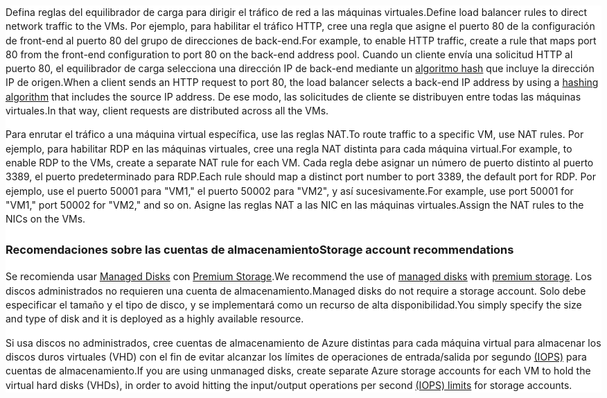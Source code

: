 <span data-ttu-id="69ae1-175">Defina reglas del equilibrador de carga para dirigir el tráfico de red a las máquinas virtuales.</span><span class="sxs-lookup"><span data-stu-id="69ae1-175">Define load balancer rules to direct network traffic to the VMs.</span></span> <span data-ttu-id="69ae1-176">Por ejemplo, para habilitar el tráfico HTTP, cree una regla que asigne el puerto 80 de la configuración de front-end al puerto 80 del grupo de direcciones de back-end.</span><span class="sxs-lookup"><span data-stu-id="69ae1-176">For example, to enable HTTP traffic, create a rule that maps port 80 from the front-end configuration to port 80 on the back-end address pool.</span></span> <span data-ttu-id="69ae1-177">Cuando un cliente envía una solicitud HTTP al puerto 80, el equilibrador de carga selecciona una dirección IP de back-end mediante un [algoritmo hash][load-balancer-hashing] que incluye la dirección IP de origen.</span><span class="sxs-lookup"><span data-stu-id="69ae1-177">When a client sends an HTTP request to port 80, the load balancer selects a back-end IP address by using a [hashing algorithm][load-balancer-hashing] that includes the source IP address.</span></span> <span data-ttu-id="69ae1-178">De ese modo, las solicitudes de cliente se distribuyen entre todas las máquinas virtuales.</span><span class="sxs-lookup"><span data-stu-id="69ae1-178">In that way, client requests are distributed across all the VMs.</span></span>

<span data-ttu-id="69ae1-179">Para enrutar el tráfico a una máquina virtual específica, use las reglas NAT.</span><span class="sxs-lookup"><span data-stu-id="69ae1-179">To route traffic to a specific VM, use NAT rules.</span></span> <span data-ttu-id="69ae1-180">Por ejemplo, para habilitar RDP en las máquinas virtuales, cree una regla NAT distinta para cada máquina virtual.</span><span class="sxs-lookup"><span data-stu-id="69ae1-180">For example, to enable RDP to the VMs, create a separate NAT rule for each VM.</span></span> <span data-ttu-id="69ae1-181">Cada regla debe asignar un número de puerto distinto al puerto 3389, el puerto predeterminado para RDP.</span><span class="sxs-lookup"><span data-stu-id="69ae1-181">Each rule should map a distinct port number to port 3389, the default port for RDP.</span></span> <span data-ttu-id="69ae1-182">Por ejemplo, use el puerto 50001 para "VM1," el puerto 50002 para "VM2", y así sucesivamente.</span><span class="sxs-lookup"><span data-stu-id="69ae1-182">For example, use port 50001 for "VM1," port 50002 for "VM2," and so on.</span></span> <span data-ttu-id="69ae1-183">Asigne las reglas NAT a las NIC en las máquinas virtuales.</span><span class="sxs-lookup"><span data-stu-id="69ae1-183">Assign the NAT rules to the NICs on the VMs.</span></span>

### <a name="storage-account-recommendations"></a><span data-ttu-id="69ae1-184">Recomendaciones sobre las cuentas de almacenamiento</span><span class="sxs-lookup"><span data-stu-id="69ae1-184">Storage account recommendations</span></span>

<span data-ttu-id="69ae1-185">Se recomienda usar [Managed Disks](/azure/storage/storage-managed-disks-overview) con [Premium Storage][premium].</span><span class="sxs-lookup"><span data-stu-id="69ae1-185">We recommend the use of [managed disks](/azure/storage/storage-managed-disks-overview) with [premium storage][premium].</span></span> <span data-ttu-id="69ae1-186">Los discos administrados no requieren una cuenta de almacenamiento.</span><span class="sxs-lookup"><span data-stu-id="69ae1-186">Managed disks do not require a storage account.</span></span> <span data-ttu-id="69ae1-187">Solo debe especificar el tamaño y el tipo de disco, y se implementará como un recurso de alta disponibilidad.</span><span class="sxs-lookup"><span data-stu-id="69ae1-187">You simply specify the size and type of disk and it is deployed as a highly available resource.</span></span>

<span data-ttu-id="69ae1-188">Si usa discos no administrados, cree cuentas de almacenamiento de Azure distintas para cada máquina virtual para almacenar los discos duros virtuales (VHD) con el fin de evitar alcanzar los límites de operaciones de entrada/salida por segundo [(IOPS)][vm-disk-limits] para cuentas de almacenamiento.</span><span class="sxs-lookup"><span data-stu-id="69ae1-188">If you are using unmanaged disks, create separate Azure storage accounts for each VM to hold the virtual hard disks (VHDs), in order to avoid hitting the input/output operations per second [(IOPS) limits][vm-disk-limits] for storage accounts.</span></span>


[availability-set]: /azure/virtual-machines/virtual-machines-windows-manage-availability
[availability-set-ch9]: https://channel9.msdn.com/Series/Microsoft-Azure-Fundamentals-Virtual-Machines/08
[azbb]: https://github.com/mspnp/template-building-blocks/wiki/Install-Azure-Building-Blocks
[azure-automation]: /azure/automation/automation-intro
[azure-cli]: /azure/virtual-machines-command-line-tools
[azure-cli-2]: /azure/install-azure-cli?view=azure-cli-latest
[azure-dns]: /azure/dns/dns-overview
[git]: https://github.com/mspnp/reference-architectures/tree/master/virtual-machines/multi-vm
[github-folder]: https://github.com/mspnp/reference-architectures/tree/master/virtual-machines/multi-vm
[health-probe-log]: /azure/load-balancer/load-balancer-monitor-log
[health-probes]: /azure/load-balancer/load-balancer-overview#load-balancer-features
[health-probe-ip]: /azure/virtual-network/virtual-networks-nsg#special-rules
[load-balancer]: /azure/load-balancer/load-balancer-get-started-internet-arm-cli
[load-balancer-hashing]: /azure/load-balancer/load-balancer-overview#load-balancer-features
[naming-conventions]: ../../best-practices/naming-conventions.md
[network-security]: /azure/best-practices-network-security
[nsg]: /azure/virtual-network/virtual-networks-nsg
[premium]: /azure/storage/common/storage-premium-storage
[ref-arch-repo]: https://github.com/mspnp/reference-architectures
[resource-manager-overview]: /azure/azure-resource-manager/resource-group-overview 
[runbook-gallery]: /azure/automation/automation-runbook-gallery#runbooks-in-runbook-gallery
[single-vm]: single-vm.md
[subscription-limits]: /azure/azure-subscription-service-limits
[visio-download]: https://archcenter.azureedge.net/cdn/vm-reference-architectures.vsdx
[vm-disk-limits]: /azure/azure-subscription-service-limits#virtual-machine-disk-limits
[vm-scaleset]: /azure/virtual-machine-scale-sets/virtual-machine-scale-sets-overview
[vm-sizes]: https://azure.microsoft.com/documentation/articles/virtual-machines-windows-sizes/
[vm-sla]: https://azure.microsoft.com/support/legal/sla/virtual-machines/v1_2/
[vmss]: /azure/virtual-machine-scale-sets/virtual-machine-scale-sets-overview
[vmss-design]: /azure/virtual-machine-scale-sets/virtual-machine-scale-sets-design-overview
[vmss-quickstart]: https://azure.microsoft.com/documentation/templates/?term=scale+set
[0]: ./images/multi-vm-diagram.png "Arquitectura de una solución de varias máquinas virtuales en Azure que componen un conjunto de disponibilidad con dos máquinas virtuales y un equilibrador de carga"